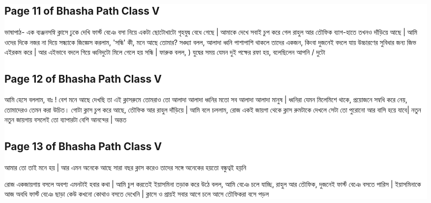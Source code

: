## Page 11 of Bhasha Path Class V
ভাষাপাঠ- এক
ব্যঞ্জনসন্বি
ক্লাসে ঢুকে দেখি ফার্স্ট বেঞে বসা নিয়ে একটা
ছোটোখাটো গৃহযুদ্ব বেধে গেছে | আমাকে দেখে
সবাই চুপ করে গেল
রাহুল আর তৌফিক
ব্যাগ-হাতে তখনও দাঁড়িয়ে আছে | আমি ওদের
দিকে নজর না দিয়ে সন্ধ্যাকে জিজ্ঞেস করলাম,
'সন্ধি' কী, মনে আছে তোমার?
সঙ্ধ্যা বলল,
আলাদা ধ্বনি পাশাপাশি
থাকলে তাদের একজন, কিংবা দুজনেই বদলে
যায়
উচ্চারণের সুবিধার জন্য জিভ এইরকম
করে | আর এইভাবে বদলে গিয়ে ধ্বনিদুটো মিলে
গেলে হয় সন্ধি |
ফারুক বলল,
)
যুদ্বের সময় যেমন দুই পক্ষের
রফা হয়, বলেছিলেন আপনি /
দুটো


## Page 12 of Bhasha Path Class V
আমি হেসে বললাম, বাঃ !
বেশ মনে আছে
দেখছি
তা এই ক্লাসরুমে তোমরাও তো আলাদা
আলাদা ধ্বনির মতো সব আলাদা আলাদা মানুষ |
ধ্বনিরা যেমন মিলেমিশে থাকে, প্রয়োজনে সন্বধি
করে নেয়, তোমাদেরও তেমন করা উচিত।
গোটা ক্লাস চুপ করে আছে, তৌফিক আর রাহুল
দাঁড়িয়ে | আমি বলে চললাম, রোজ একই জায়গা
থেকে ক্লাস রুমটাকে দেখলে সেটা তো পুরোনো
আর বাসি হয়ে যাবে| নতুন নতুন জায়গায়
বসলেই তো ব্যাপারটা বেশি আনন্দের | অন্তত


## Page 13 of Bhasha Path Class V
আমার তো তাই মনে হয় | আর এমন অনেকে
আছে সারা বছর ক্লাস করেও তাদের সঙ্গে
অনেকের হয়তো
বন্ধুত্বই হয়়নি

রোজ
একজায়গায় বসলে অবশ্য এমনটাই হবার কথা |
আমি চুপ করতেই ইয়াসমিনা তড়াক করে উঠে
বলল, আমি
বেঞে চলে যাচ্ছি, রাহুল আর
তৌফিক, দুজনেই ফার্স্ট বেঞে বসতে পারিস |
ইয়াসমিনাকে আজ অবধি ফার্স্ট বেঞে ছাড়া
কেউ কখনো কোথাও বসতে দেখেনি | ক্লাসে ও
প্রায়ই সবার আগে চলে আসে
তৌফিকরা বসে
পড়ল
